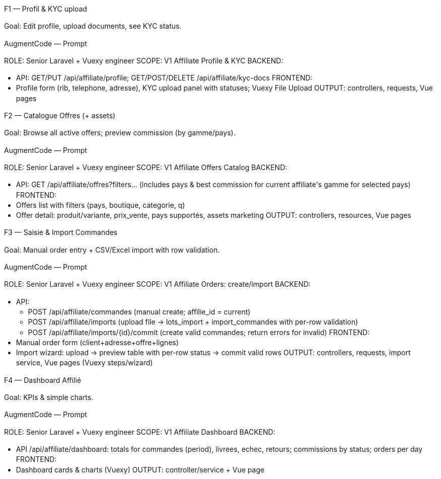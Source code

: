F1 — Profil & KYC upload

Goal: Edit profile, upload documents, see KYC status.

AugmentCode — Prompt

ROLE: Senior Laravel + Vuexy engineer
SCOPE: V1 Affiliate Profile & KYC
BACKEND:
- API: GET/PUT /api/affiliate/profile; GET/POST/DELETE /api/affiliate/kyc-docs
FRONTEND:
- Profile form (rib, telephone, adresse), KYC upload panel with statuses; Vuexy File Upload
OUTPUT: controllers, requests, Vue pages

F2 — Catalogue Offres (+ assets)

Goal: Browse all active offers; preview commission (by gamme/pays).

AugmentCode — Prompt

ROLE: Senior Laravel + Vuexy engineer
SCOPE: V1 Affiliate Offers Catalog
BACKEND:
- API: GET /api/affiliate/offres?filters... (includes pays & best commission for current affiliate's gamme for selected pays)
FRONTEND:
- Offers list with filters (pays, boutique, categorie, q)
- Offer detail: produit/variante, prix_vente, pays supportés, assets marketing
OUTPUT: controllers, resources, Vue pages

F3 — Saisie & Import Commandes

Goal: Manual order entry + CSV/Excel import with row validation.

AugmentCode — Prompt

ROLE: Senior Laravel + Vuexy engineer
SCOPE: V1 Affiliate Orders: create/import
BACKEND:
- API:
  * POST /api/affiliate/commandes (manual create; affilie_id = current)
  * POST /api/affiliate/imports (upload file -> lots_import + import_commandes with per-row validation)
  * POST /api/affiliate/imports/{id}/commit (create valid commandes; return errors for invalid)
FRONTEND:
- Manual order form (client+adresse+offre+lignes)
- Import wizard: upload -> preview table with per-row status -> commit valid rows
OUTPUT: controllers, requests, import service, Vue pages (Vuexy steps/wizard)

F4 — Dashboard Affilié

Goal: KPIs & simple charts.

AugmentCode — Prompt

ROLE: Senior Laravel + Vuexy engineer
SCOPE: V1 Affiliate Dashboard
BACKEND:
- API /api/affiliate/dashboard: totals for commandes (period), livrees, echec, retours; commissions by status; orders per day
FRONTEND:
- Dashboard cards & charts (Vuexy)
OUTPUT: controller/service + Vue page
